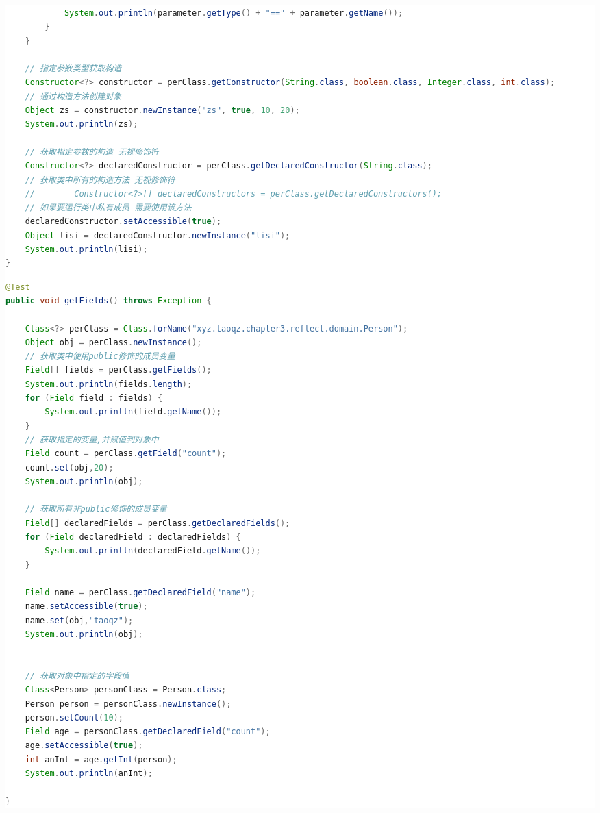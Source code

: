 ```java
            System.out.println(parameter.getType() + "==" + parameter.getName());
        }
    }

    // 指定参数类型获取构造
    Constructor<?> constructor = perClass.getConstructor(String.class, boolean.class, Integer.class, int.class);
    // 通过构造方法创建对象
    Object zs = constructor.newInstance("zs", true, 10, 20);
    System.out.println(zs);

    // 获取指定参数的构造 无视修饰符
    Constructor<?> declaredConstructor = perClass.getDeclaredConstructor(String.class);
    // 获取类中所有的构造方法 无视修饰符
    //        Constructor<?>[] declaredConstructors = perClass.getDeclaredConstructors();
    // 如果要运行类中私有成员 需要使用该方法
    declaredConstructor.setAccessible(true);
    Object lisi = declaredConstructor.newInstance("lisi");
    System.out.println(lisi);
}
```

```java
@Test
public void getFields() throws Exception {

    Class<?> perClass = Class.forName("xyz.taoqz.chapter3.reflect.domain.Person");
    Object obj = perClass.newInstance();
    // 获取类中使用public修饰的成员变量
    Field[] fields = perClass.getFields();
    System.out.println(fields.length);
    for (Field field : fields) {
        System.out.println(field.getName());
    }
    // 获取指定的变量,并赋值到对象中
    Field count = perClass.getField("count");
    count.set(obj,20);
    System.out.println(obj);

    // 获取所有非public修饰的成员变量
    Field[] declaredFields = perClass.getDeclaredFields();
    for (Field declaredField : declaredFields) {
        System.out.println(declaredField.getName());
    }

    Field name = perClass.getDeclaredField("name");
    name.setAccessible(true);
    name.set(obj,"taoqz");
    System.out.println(obj);


    // 获取对象中指定的字段值
    Class<Person> personClass = Person.class;
    Person person = personClass.newInstance();
    person.setCount(10);
    Field age = personClass.getDeclaredField("count");
    age.setAccessible(true);
    int anInt = age.getInt(person);
    System.out.println(anInt);

}
```
